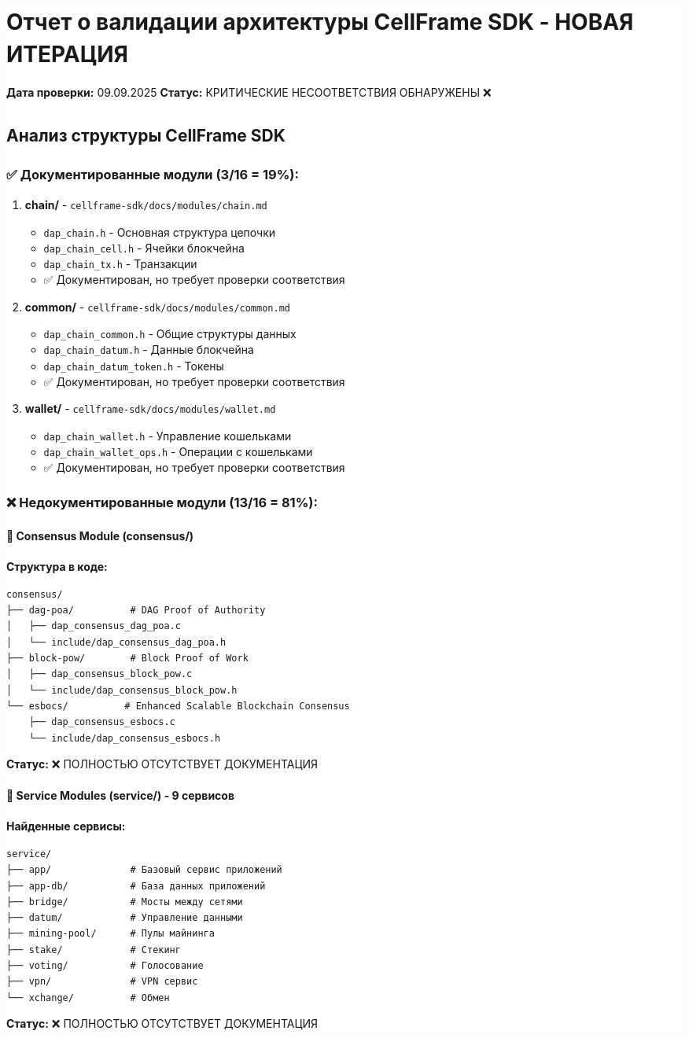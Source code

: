 # Отчет о валидации архитектуры CellFrame SDK - НОВАЯ ИТЕРАЦИЯ

**Дата проверки:** 09.09.2025
**Статус:** КРИТИЧЕСКИЕ НЕСООТВЕТСТВИЯ ОБНАРУЖЕНЫ ❌

## Анализ структуры CellFrame SDK

### ✅ Документированные модули (3/16 = 19%):

1. **chain/** - `cellframe-sdk/docs/modules/chain.md`
   - `dap_chain.h` - Основная структура цепочки
   - `dap_chain_cell.h` - Ячейки блокчейна
   - `dap_chain_tx.h` - Транзакции
   - ✅ Документирован, но требует проверки соответствия

2. **common/** - `cellframe-sdk/docs/modules/common.md`
   - `dap_chain_common.h` - Общие структуры данных
   - `dap_chain_datum.h` - Данные блокчейна
   - `dap_chain_datum_token.h` - Токены
   - ✅ Документирован, но требует проверки соответствия

3. **wallet/** - `cellframe-sdk/docs/modules/wallet.md`
   - `dap_chain_wallet.h` - Управление кошельками
   - `dap_chain_wallet_ops.h` - Операции с кошельками
   - ✅ Документирован, но требует проверки соответствия

### ❌ Недокументированные модули (13/16 = 81%):

#### 🔴 Consensus Module (consensus/)
**Структура в коде:**
```
consensus/
├── dag-poa/          # DAG Proof of Authority
│   ├── dap_consensus_dag_poa.c
│   └── include/dap_consensus_dag_poa.h
├── block-pow/        # Block Proof of Work
│   ├── dap_consensus_block_pow.c
│   └── include/dap_consensus_block_pow.h
└── esbocs/          # Enhanced Scalable Blockchain Consensus
    ├── dap_consensus_esbocs.c
    └── include/dap_consensus_esbocs.h
```
**Статус:** ❌ ПОЛНОСТЬЮ ОТСУТСТВУЕТ ДОКУМЕНТАЦИЯ

#### 🔴 Service Modules (service/) - 9 сервисов
**Найденные сервисы:**
```
service/
├── app/              # Базовый сервис приложений
├── app-db/           # База данных приложений
├── bridge/           # Мосты между сетями
├── datum/            # Управление данными
├── mining-pool/      # Пулы майнинга
├── stake/            # Стекинг
├── voting/           # Голосование
├── vpn/              # VPN сервис
└── xchange/          # Обмен
```
**Статус:** ❌ ПОЛНОСТЬЮ ОТСУТСТВУЕТ ДОКУМЕНТАЦИЯ
